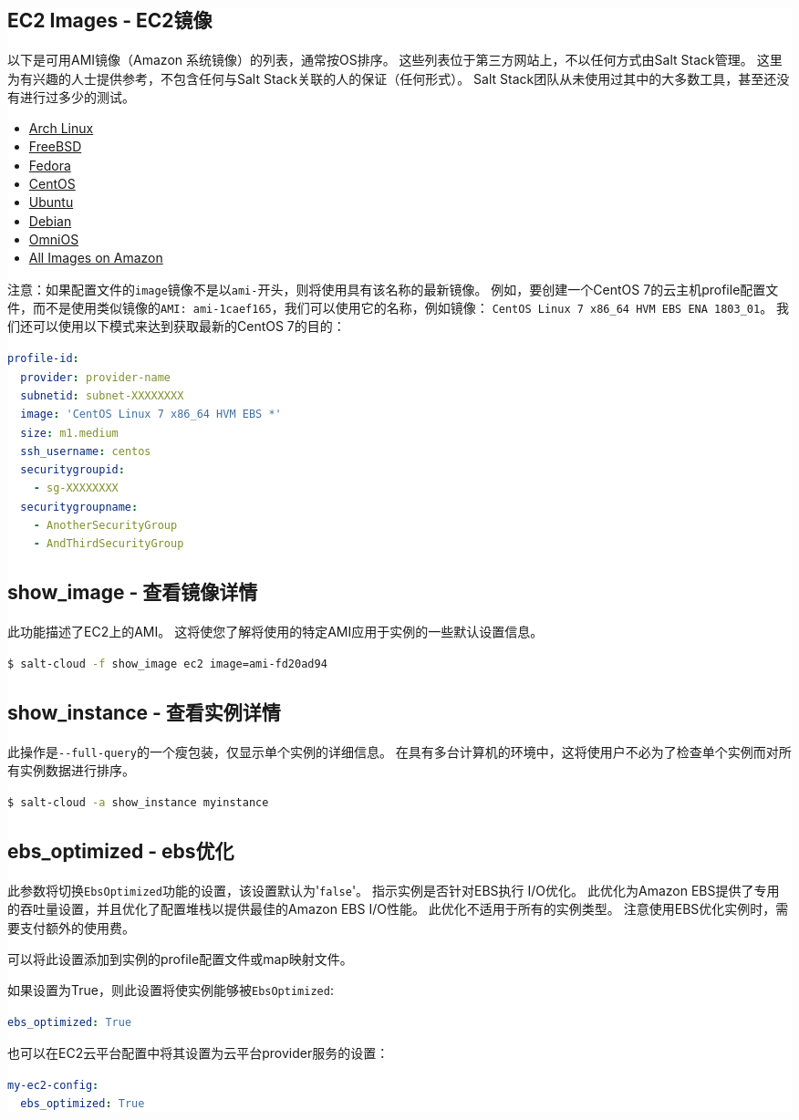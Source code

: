 ## EC2 Images - EC2镜像
以下是可用AMI镜像（Amazon 系统镜像）的列表，通常按OS排序。 这些列表位于第三方网站上，不以任何方式由Salt Stack管理。 这里为有兴趣的人士提供参考，不包含任何与Salt Stack关联的人的保证（任何形式）。 Salt Stack团队从未使用过其中的大多数工具，甚至还没有进行过多少的测试。
- [Arch Linux](https://wiki.archlinux.org/index.php/Arch_Linux_AMIs_for_Amazon_Web_Services)
- [FreeBSD](http://www.daemonology.net/freebsd-on-ec2/)
- [Fedora](https://fedoraproject.org/wiki/Cloud_images)
- [CentOS](http://wiki.centos.org/Cloud/AWS)
- [Ubuntu](http://cloud-images.ubuntu.com/locator/ec2/)
- [Debian](https://wiki.debian.org/Cloud/AmazonEC2Image)
- [OmniOS](http://omnios.omniti.com/wiki.php/Installation#IntheCloud)
- [All Images on Amazon](https://aws.amazon.com/marketplace)

注意：如果配置文件的`image`镜像不是以`ami-`开头，则将使用具有该名称的最新镜像。 例如，要创建一个CentOS 7的云主机profile配置文件，而不是使用类似镜像的`AMI: ami-1caef165`，我们可以使用它的名称，例如镜像： `CentOS Linux 7 x86_64 HVM EBS ENA 1803_01`。 我们还可以使用以下模式来达到获取最新的CentOS 7的目的：
```YAML
profile-id:
  provider: provider-name
  subnetid: subnet-XXXXXXXX
  image: 'CentOS Linux 7 x86_64 HVM EBS *'
  size: m1.medium
  ssh_username: centos
  securitygroupid:
    - sg-XXXXXXXX
  securitygroupname:
    - AnotherSecurityGroup
    - AndThirdSecurityGroup
```

## show_image - 查看镜像详情
此功能描述了EC2上的AMI。 这将使您了解将使用的特定AMI应用于实例的一些默认设置信息。

```bash
$ salt-cloud -f show_image ec2 image=ami-fd20ad94
```

## show_instance - 查看实例详情
此操作是`--full-query`的一个瘦包装，仅显示单个实例的详细信息。 在具有多台计算机的环境中，这将使用户不必为了检查单个实例而对所有实例数据进行排序。
```bash
$ salt-cloud -a show_instance myinstance
```

## ebs_optimized - ebs优化
此参数将切换`EbsOptimized`功能的设置，该设置默认为'`false`'。 指示实例是否针对EBS执行 I/O优化。 此优化为Amazon EBS提供了专用的吞吐量设置，并且优化了配置堆栈以提供最佳的Amazon EBS I/O性能。 此优化不适用于所有的实例类型。 注意使用EBS优化实例时，需要支付额外的使用费。

可以将此设置添加到实例的profile配置文件或map映射文件。

如果设置为True，则此设置将使实例能够被`EbsOptimized`:
```YAML
ebs_optimized: True
```
也可以在EC2云平台配置中将其设置为云平台provider服务的设置：
```YAML
my-ec2-config:
  ebs_optimized: True
```
